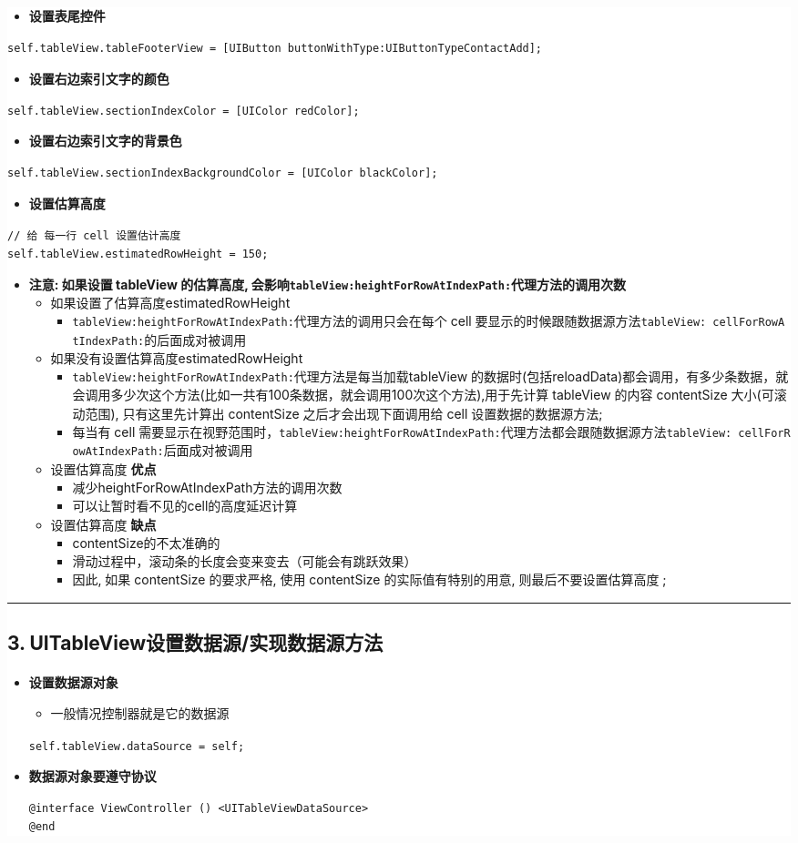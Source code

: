 - **设置表尾控件**
```objc
self.tableView.tableFooterView = [UIButton buttonWithType:UIButtonTypeContactAdd];
```

- **设置右边索引文字的颜色**
```objc
self.tableView.sectionIndexColor = [UIColor redColor];
```

- **设置右边索引文字的背景色**
```objc
self.tableView.sectionIndexBackgroundColor = [UIColor blackColor];
```

- **设置估算高度**
```objc
// 给 每一行 cell 设置估计高度
self.tableView.estimatedRowHeight = 150;
```

- **注意: 如果设置 tableView 的估算高度, 会影响`tableView:heightForRowAtIndexPath:`代理方法的调用次数**
    - 如果设置了估算高度estimatedRowHeight
        - `tableView:heightForRowAtIndexPath:`代理方法的调用只会在每个 cell 要显示的时候跟随数据源方法`tableView: cellForRowAtIndexPath:`的后面成对被调用
    - 如果没有设置估算高度estimatedRowHeight
        - `tableView:heightForRowAtIndexPath:`代理方法是每当加载tableView 的数据时(包括reloadData)都会调用，有多少条数据，就会调用多少次这个方法(比如一共有100条数据，就会调用100次这个方法),用于先计算 tableView 的内容 contentSize 大小(可滚动范围), 只有这里先计算出 contentSize 之后才会出现下面调用给 cell 设置数据的数据源方法;
        - 每当有 cell 需要显示在视野范围时，`tableView:heightForRowAtIndexPath:`代理方法都会跟随数据源方法`tableView: cellForRowAtIndexPath:`后面成对被调用
    - 设置估算高度 **优点**
        - 减少heightForRowAtIndexPath方法的调用次数
        - 可以让暂时看不见的cell的高度延迟计算
    - 设置估算高度 **缺点**
        - contentSize的不太准确的
        - 滑动过程中，滚动条的长度会变来变去（可能会有跳跃效果）
        - 因此, 如果 contentSize 的要求严格, 使用 contentSize 的实际值有特别的用意, 则最后不要设置估算高度 ;


---

## <a id="UITableView设置数据源/实现数据源方法"></a>3. UITableView设置数据源/实现数据源方法

- **设置数据源对象**
    - 一般情况控制器就是它的数据源

  ```objc
  self.tableView.dataSource = self;      
  ```	
    
- **数据源对象要遵守协议**

  ```objc
  @interface ViewController () <UITableViewDataSource>
  @end
  ```
